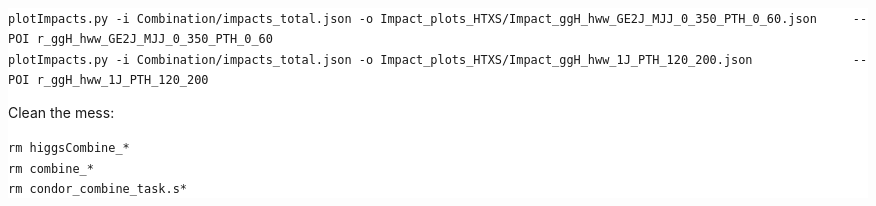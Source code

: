     plotImpacts.py -i Combination/impacts_total.json -o Impact_plots_HTXS/Impact_ggH_hww_GE2J_MJJ_0_350_PTH_0_60.json     --POI r_ggH_hww_GE2J_MJJ_0_350_PTH_0_60
    plotImpacts.py -i Combination/impacts_total.json -o Impact_plots_HTXS/Impact_ggH_hww_1J_PTH_120_200.json              --POI r_ggH_hww_1J_PTH_120_200

Clean the mess:

    rm higgsCombine_*
    rm combine_*
    rm condor_combine_task.s*





